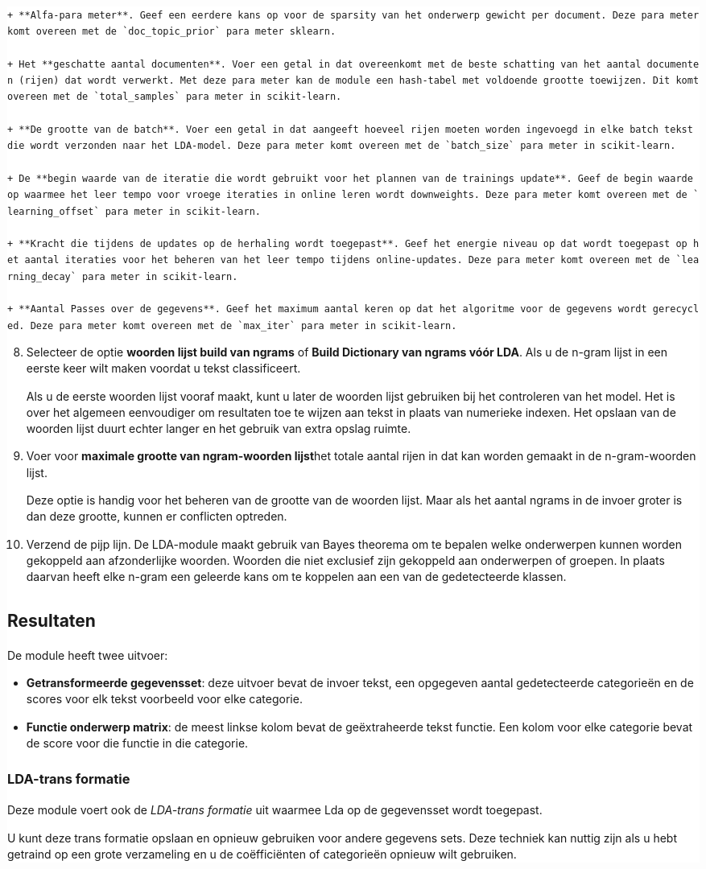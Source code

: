    + **Alfa-para meter**. Geef een eerdere kans op voor de sparsity van het onderwerp gewicht per document. Deze para meter komt overeen met de `doc_topic_prior` para meter sklearn.

    + Het **geschatte aantal documenten**. Voer een getal in dat overeenkomt met de beste schatting van het aantal documenten (rijen) dat wordt verwerkt. Met deze para meter kan de module een hash-tabel met voldoende grootte toewijzen. Dit komt overeen met de `total_samples` para meter in scikit-learn.

    + **De grootte van de batch**. Voer een getal in dat aangeeft hoeveel rijen moeten worden ingevoegd in elke batch tekst die wordt verzonden naar het LDA-model. Deze para meter komt overeen met de `batch_size` para meter in scikit-learn.

    + De **begin waarde van de iteratie die wordt gebruikt voor het plannen van de trainings update**. Geef de begin waarde op waarmee het leer tempo voor vroege iteraties in online leren wordt downweights. Deze para meter komt overeen met de `learning_offset` para meter in scikit-learn.

    + **Kracht die tijdens de updates op de herhaling wordt toegepast**. Geef het energie niveau op dat wordt toegepast op het aantal iteraties voor het beheren van het leer tempo tijdens online-updates. Deze para meter komt overeen met de `learning_decay` para meter in scikit-learn.

    + **Aantal Passes over de gegevens**. Geef het maximum aantal keren op dat het algoritme voor de gegevens wordt gerecycled. Deze para meter komt overeen met de `max_iter` para meter in scikit-learn.

8. Selecteer de optie **woorden lijst build van ngrams** of **Build Dictionary van ngrams vóór LDA**. Als u de n-gram lijst in een eerste keer wilt maken voordat u tekst classificeert.

    Als u de eerste woorden lijst vooraf maakt, kunt u later de woorden lijst gebruiken bij het controleren van het model. Het is over het algemeen eenvoudiger om resultaten toe te wijzen aan tekst in plaats van numerieke indexen. Het opslaan van de woorden lijst duurt echter langer en het gebruik van extra opslag ruimte.

9. Voer voor **maximale grootte van ngram-woorden lijst**het totale aantal rijen in dat kan worden gemaakt in de n-gram-woorden lijst.

    Deze optie is handig voor het beheren van de grootte van de woorden lijst. Maar als het aantal ngrams in de invoer groter is dan deze grootte, kunnen er conflicten optreden.

10. Verzend de pijp lijn. De LDA-module maakt gebruik van Bayes theorema om te bepalen welke onderwerpen kunnen worden gekoppeld aan afzonderlijke woorden. Woorden die niet exclusief zijn gekoppeld aan onderwerpen of groepen. In plaats daarvan heeft elke n-gram een geleerde kans om te koppelen aan een van de gedetecteerde klassen.

## <a name="results"></a>Resultaten

De module heeft twee uitvoer:

+ **Getransformeerde gegevensset**: deze uitvoer bevat de invoer tekst, een opgegeven aantal gedetecteerde categorieën en de scores voor elk tekst voorbeeld voor elke categorie.

+ **Functie onderwerp matrix**: de meest linkse kolom bevat de geëxtraheerde tekst functie. Een kolom voor elke categorie bevat de score voor die functie in die categorie.


### <a name="lda-transformation"></a>LDA-trans formatie

Deze module voert ook de *LDA-trans formatie* uit waarmee Lda op de gegevensset wordt toegepast.

U kunt deze trans formatie opslaan en opnieuw gebruiken voor andere gegevens sets. Deze techniek kan nuttig zijn als u hebt getraind op een grote verzameling en u de coëfficiënten of categorieën opnieuw wilt gebruiken.
